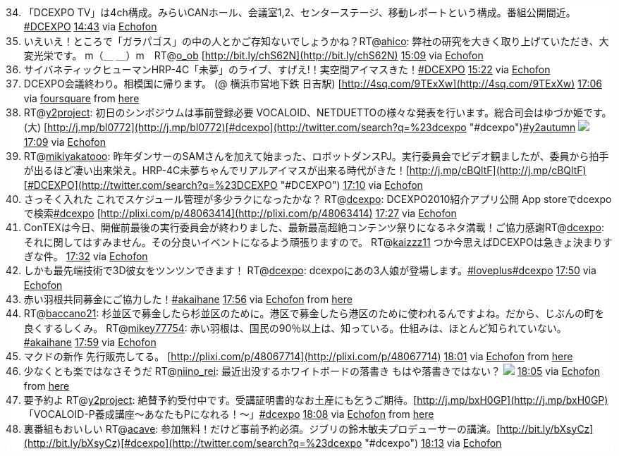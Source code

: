 34.  <span><span>「DCEXPO TV」は4ch構成。みらいCANホール、会議室1,2、センターステージ、移動レポートという構成。番組公開間近。[#DCEXPO](http://twitter.com/search?q=%23DCEXPO "#DCEXPO")</span> <span>[<span>14:43</span>](http://twitter.com/o_ob/status/26036205808) <span>via [Echofon](http://www.echofon.com/)</span></span></span>
35.  <span><span>いえいえ！ところで「ガラパゴス」の中の人とかご存知ないでしょうかね？RT@[ahico](http://twitter.com/ahico "ahico"): 弊社の研究を大きく取り上げていただき、大変光栄です。 m（＿ ＿）m　RT@[o_ob](http://twitter.com/o_ob "o_ob") [http://bit.ly/chS62N](http://bit.ly/chS62N)</span> <span>[<span>15:09</span>](http://twitter.com/o_ob/status/26038547391) <span>via [Echofon](http://www.echofon.com/)</span></span></span>
36.  <span><span>サイバネティックヒューマンHRP-4C「未夢」のライブ、すげえ!！実空間アイマスきた！[#DCEXPO](http://twitter.com/search?q=%23DCEXPO "#DCEXPO")</span> <span>[<span>15:22</span>](http://twitter.com/o_ob/status/26039724250) <span>via [Echofon](http://www.echofon.com/)</span></span></span>
37.  <span><span>DCEXPO会議終わり。相模国に帰ります。 (@ 横浜市営地下鉄 日吉駅) [http://4sq.com/9TExXw](http://4sq.com/9TExXw)</span> <span>[<span>17:06</span>](http://twitter.com/o_ob/status/26048404701) <span>via [foursquare](http://foursquare.com)</span> from [here<span></span>](http://maps.google.com/maps?q=35.55342449,139.64663744)</span></span>
38.  <span><span>RT@[y2project](http://twitter.com/y2project "y2project"): 初日のシンポジウムは事前登録必要 VOCALOID、NETDUETTOの様々な発表を行います。総合司会はゆづか姫です。(大) [http://j.mp/bl0772](http://j.mp/bl0772)[#dcexpo](http://twitter.com/search?q=%23dcexpo "#dcexpo")[#y2autumn](http://twitter.com/search?q=%23y2autumn "#y2autumn") [![](http://twitpic.com/show/thumb/2tiorv)](http://twitpic.com/2tiorv)</span> <span>[<span>17:09</span>](http://twitter.com/o_ob/status/26048618868) <span>via [Echofon](http://www.echofon.com/)</span></span></span>
39.  <span><span>RT@[mikiyakatooo](http://twitter.com/mikiyakatooo "mikiyakatooo"): 昨年ダンサーのSAMさんを加えて始まった、ロボットダンスPJ。実行委員会でビデオ観ましたが、委員から拍手が出るほど凄い出来栄え。HRP-4C未夢ちゃんでリアルアイマスが出来る時代がきた！[http://j.mp/cBQltF](http://j.mp/cBQltF)[#DCEXPO](http://twitter.com/search?q=%23DCEXPO "#DCEXPO")</span> <span>[<span>17:10</span>](http://twitter.com/o_ob/status/26048720431) <span>via [Echofon](http://www.echofon.com/)</span></span></span>
40.  <span><span>さっそく入れた これでスケジュール管理が多少ラクになったかな？ RT@[dcexpo](http://twitter.com/dcexpo "dcexpo"): DCEXPO2010紹介アプリ公開 App storeでdcexpoで検索[#dcexpo](http://twitter.com/search?q=%23dcexpo "#dcexpo") [http://plixi.com/p/48063414](http://plixi.com/p/48063414)</span> <span>[<span>17:27</span>](http://twitter.com/o_ob/status/26049795638) <span>via [Echofon](http://www.echofon.com/)</span></span></span>
41.  <span><span>ConTEXは今日、開催前最後の実行委員会が終わりました、最新最高超絶コンテンツ祭りになるネタ満載！ご協力感謝RT@[dcexpo](http://twitter.com/dcexpo "dcexpo"): それに関してはすみません。その分良いイベントになるよう頑張りますので。 RT@[kaizzz11](http://twitter.com/kaizzz11 "kaizzz11") つか今思えばDCEXPOは急きょ決まりすぎな件。</span> <span>[<span>17:32</span>](http://twitter.com/o_ob/status/26050114085) <span>via [Echofon](http://www.echofon.com/)</span></span></span>
42.  <span><span>しかも最先端技術で3D彼女をツンツンできます！ RT@[dcexpo](http://twitter.com/dcexpo "dcexpo"): dcexpoにあの3人娘が登場します。[#loveplus](http://twitter.com/search?q=%23loveplus "#loveplus")[#dcexpo](http://twitter.com/search?q=%23dcexpo "#dcexpo")</span> <span>[<span>17:50</span>](http://twitter.com/o_ob/status/26051180676) <span>via [Echofon](http://www.echofon.com/)</span></span></span>
43.  <span><span>赤い羽根共同募金にご協力した！[#akaihane](http://twitter.com/search?q=%23akaihane "#akaihane")</span> <span>[<span>17:56</span>](http://twitter.com/o_ob/status/26051480339) <span>via [Echofon](http://www.echofon.com/)</span> from [here<span></span>](http://maps.google.com/maps?q=35.542819,139.445488)</span></span>
44.  <span><span>RT@[baccano21](http://twitter.com/baccano21 "baccano21"): 杉並区で募金したら杉並区のために。港区で募金したら港区のために使われるんですよね。だから、じぶんの町を良くするしくみ。 RT@[mikey77754](http://twitter.com/mikey77754 "mikey77754"): 赤い羽根は、国民の90％以上は、知っている。仕組みは、ほとんど知られていない。[#akaihane](http://twitter.com/search?q=%23akaihane "#akaihane")</span> <span>[<span>17:59</span>](http://twitter.com/o_ob/status/26051651746) <span>via [Echofon](http://www.echofon.com/)</span></span></span>
45.  <span><span>マクドの新作 先行販売してる。 [http://plixi.com/p/48067714](http://plixi.com/p/48067714)</span> <span>[<span>18:01</span>](http://twitter.com/o_ob/status/26051803170) <span>via [Echofon](http://www.echofon.com/)</span> from [here<span></span>](http://maps.google.com/maps?q=35.542819,139.445488)</span></span>
46.  <span><span>少なくとも楽ではなさそうだ RT@[niino_rei](http://twitter.com/niino_rei "niino_rei"): 最近出没するホワイトボードの落書き もはや落書きではない？ [![](http://twitpic.com/show/thumb/2tixoo)](http://twitpic.com/2tixoo)</span> <span>[<span>18:05</span>](http://twitter.com/o_ob/status/26051994299) <span>via [Echofon](http://www.echofon.com/)</span> from [ here<span></span>](http://maps.google.com/maps?q=35.542374,139.439596)</span></span>
47.  <span><span>要予約よ RT@[y2project](http://twitter.com/y2project "y2project"): 絶賛予約受付中です。受講証明書的なお土産にも乞うご期待。[http://j.mp/bxH0GP](http://j.mp/bxH0GP) 「VOCALOID-P養成講座～あなたもPになれる！～」[#dcexpo](http://twitter.com/search?q=%23dcexpo "#dcexpo")</span> <span>[<span>18:08</span>](http://twitter.com/o_ob/status/26052183423) <span>via [Echofon](http://www.echofon.com/)</span> from [here<span></span>](http://maps.google.com/maps?q=35.542374,139.439596)</span></span>
48.  <span><span>裏番組もおいしい RT@[acave](http://twitter.com/acave "acave"): 参加無料！だけど事前予約必須。ジブリの鈴木敏夫プロデューサーの講演。[http://bit.ly/bXsyCz](http://bit.ly/bXsyCz)[#dcexpo](http://twitter.com/search?q=%23dcexpo "#dcexpo")</span> <span>[<span>18:13</span>](http://twitter.com/o_ob/status/26052433235) <span>via [Echofon](http://www.echofon.com/)</span></span></span>